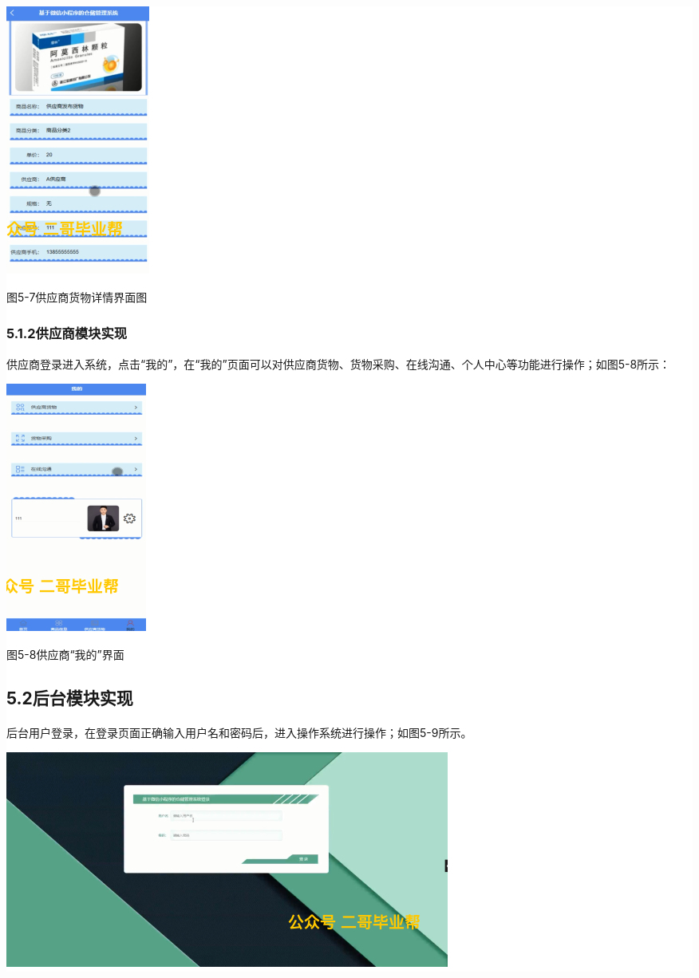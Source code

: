 ![](/md/blog.026.png)

图5-7供应商货物详情界面图
### 5.1.2供应商模块实现
供应商登录进入系统，点击“我的”，在“我的”页面可以对供应商货物、货物采购、在线沟通、个人中心等功能进行操作；如图5-8所示：

![](/md/blog.027.png)

图5-8供应商“我的”界面
## 5.2后台模块实现
后台用户登录，在登录页面正确输入用户名和密码后，进入操作系统进行操作；如图5-9所示。                               

![](/md/blog.028.png)
